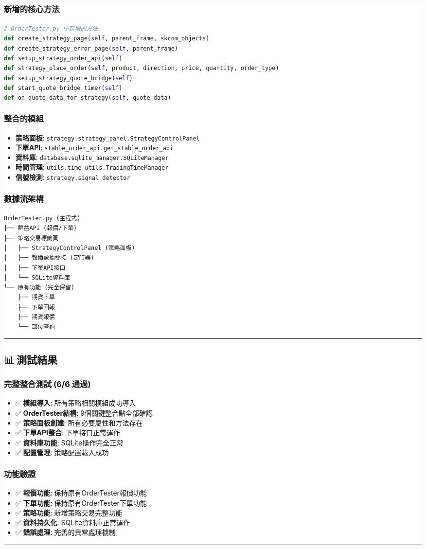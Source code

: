 ### 新增的核心方法
```python
# OrderTester.py 中新增的方法
def create_strategy_page(self, parent_frame, skcom_objects)
def create_strategy_error_page(self, parent_frame)
def setup_strategy_order_api(self)
def strategy_place_order(self, product, direction, price, quantity, order_type)
def setup_strategy_quote_bridge(self)
def start_quote_bridge_timer(self)
def on_quote_data_for_strategy(self, quote_data)
```

### 整合的模組
- **策略面板**: `strategy.strategy_panel.StrategyControlPanel`
- **下單API**: `stable_order_api.get_stable_order_api`
- **資料庫**: `database.sqlite_manager.SQLiteManager`
- **時間管理**: `utils.time_utils.TradingTimeManager`
- **信號檢測**: `strategy.signal_detector`

### 數據流架構
```
OrderTester.py (主程式)
├── 群益API (報價/下單)
├── 策略交易標籤頁
│   ├── StrategyControlPanel (策略面板)
│   ├── 報價數據橋接 (定時器)
│   ├── 下單API接口
│   └── SQLite資料庫
└── 原有功能 (完全保留)
    ├── 期貨下單
    ├── 下單回報  
    ├── 期貨報價
    └── 部位查詢
```

---

## 📊 測試結果

### 完整整合測試 (6/6 通過)
- ✅ **模組導入**: 所有策略相關模組成功導入
- ✅ **OrderTester結構**: 9個關鍵整合點全部確認
- ✅ **策略面板創建**: 所有必要屬性和方法存在
- ✅ **下單API整合**: 下單接口正常運作
- ✅ **資料庫功能**: SQLite操作完全正常
- ✅ **配置管理**: 策略配置載入成功

### 功能驗證
- ✅ **報價功能**: 保持原有OrderTester報價功能
- ✅ **下單功能**: 保持原有OrderTester下單功能  
- ✅ **策略功能**: 新增策略交易完整功能
- ✅ **資料持久化**: SQLite資料庫正常運作
- ✅ **錯誤處理**: 完善的異常處理機制

---
